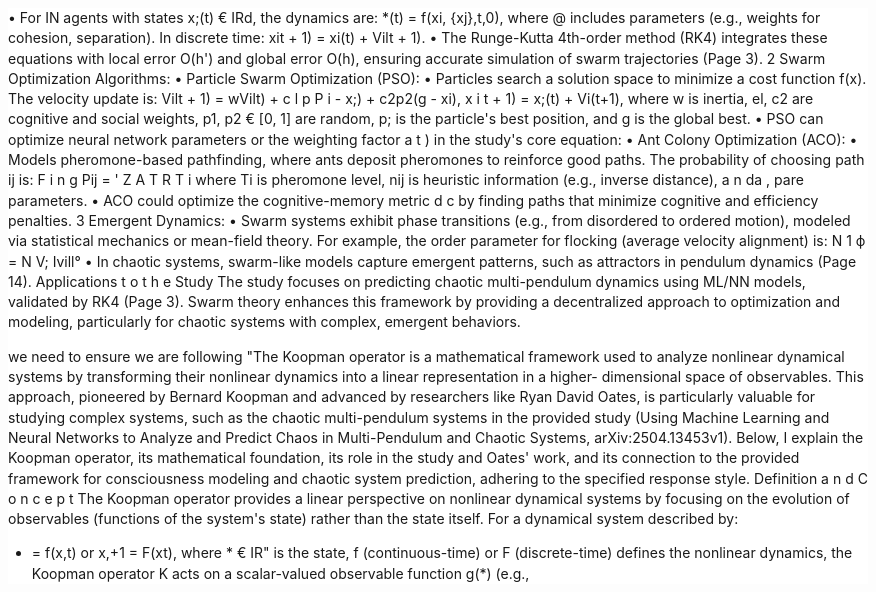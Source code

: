 • For IN agents with states x;(t) € IRd, the dynamics are:
*(t) = f(xi, {xj},t,0),
where @ includes parameters (e.g., weights for cohesion, separation). In discrete
time:
xit + 1) = xi(t) + Vilt + 1).
• The Runge-Kutta 4th-order method (RK4) integrates these equations with local error
O(h') and global error O(h), ensuring accurate simulation of swarm trajectories
(Page 3).
2 Swarm Optimization Algorithms:
• Particle Swarm Optimization (PSO):
• Particles search a solution space to minimize a cost function f(x). The velocity
update is:
Vilt + 1) = wVilt) + c l p P i - x;) + c2p2(g - xi),
x i t + 1) = x;(t) + Vi(t+1),
where w is inertia, el, c2 are cognitive and social weights, p1, p2 € [0, 1] are
random, p; is the particle's best position, and g is the global best.
• PSO can optimize neural network parameters or the weighting factor a t ) in the
study's core equation:
• Ant Colony Optimization (ACO):
• Models pheromone-based pathfinding, where ants deposit pheromones to
reinforce good paths. The probability of choosing path ij is:
F i n g
Pij = '
Z A T R T i
where Ti is pheromone level, nij is heuristic information (e.g., inverse distance),
a n da , pare parameters.
• ACO could optimize the cognitive-memory metric d c by finding paths that
minimize cognitive and efficiency penalties.
3 Emergent Dynamics:
• Swarm systems exhibit phase transitions (e.g., from disordered to ordered motion),
modeled via statistical mechanics or mean-field theory. For example, the order
parameter for flocking (average velocity alignment) is:
N
1
ф =
N
V;
Ivill°
• In chaotic systems, swarm-like models capture emergent patterns, such as
attractors in pendulum dynamics (Page 14).
Applications t o t h e Study
The study focuses on predicting chaotic multi-pendulum dynamics using ML/NN models,
validated by RK4 (Page 3). Swarm theory enhances this framework by providing a
decentralized approach to optimization and modeling, particularly for chaotic systems with
complex, emergent behaviors.

we need to ensure we are following "The Koopman operator is a mathematical framework used to analyze nonlinear dynamical
systems by transforming their nonlinear dynamics into a linear representation in a higher-
dimensional space of observables. This approach, pioneered by Bernard Koopman and
advanced by researchers like Ryan David Oates, is particularly valuable for studying complex
systems, such as the chaotic multi-pendulum systems in the provided study (Using Machine
Learning and Neural Networks to Analyze and Predict Chaos in Multi-Pendulum and Chaotic
Systems, arXiv:2504.13453v1). Below, I explain the Koopman operator, its mathematical
foundation, its role in the study and Oates' work, and its connection to the provided
framework for consciousness modeling and chaotic system prediction, adhering to the
specified response style.
Definition a n d C o n c e p t
The Koopman operator provides a linear perspective on nonlinear dynamical systems by
focusing on the evolution of observables (functions of the system's state) rather than the
state itself. For a dynamical system described by:
* = f(x,t) or x,+1 = F(xt),
where * € IR" is the state, f (continuous-time) or F (discrete-time) defines the nonlinear
dynamics, the Koopman operator K acts on a scalar-valued observable function g(*) (e.g.,